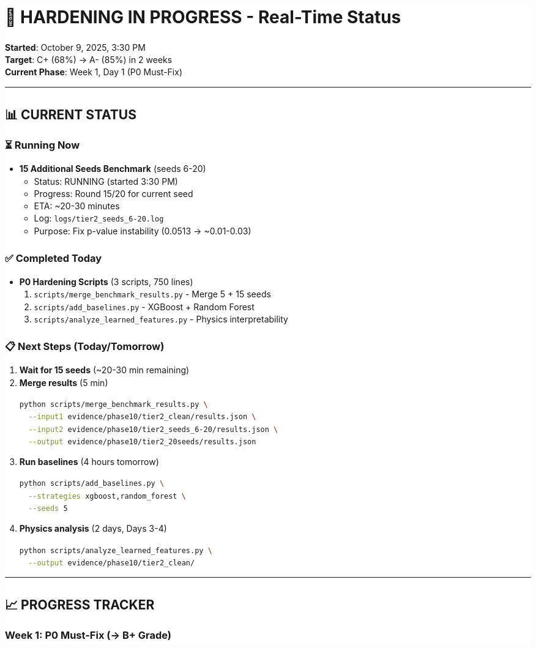 # 🚀 HARDENING IN PROGRESS - Real-Time Status

**Started**: October 9, 2025, 3:30 PM  
**Target**: C+ (68%) → A- (85%) in 2 weeks  
**Current Phase**: Week 1, Day 1 (P0 Must-Fix)

---

## 📊 CURRENT STATUS

### ⏳ Running Now
- **15 Additional Seeds Benchmark** (seeds 6-20)
  - Status: RUNNING (started 3:30 PM)
  - Progress: Round 15/20 for current seed
  - ETA: ~20-30 minutes
  - Log: `logs/tier2_seeds_6-20.log`
  - Purpose: Fix p-value instability (0.0513 → ~0.01-0.03)

### ✅ Completed Today
- **P0 Hardening Scripts** (3 scripts, 750 lines)
  1. `scripts/merge_benchmark_results.py` - Merge 5 + 15 seeds
  2. `scripts/add_baselines.py` - XGBoost + Random Forest
  3. `scripts/analyze_learned_features.py` - Physics interpretability

### 📋 Next Steps (Today/Tomorrow)
1. **Wait for 15 seeds** (~20-30 min remaining)
2. **Merge results** (5 min)
   ```bash
   python scripts/merge_benchmark_results.py \
     --input1 evidence/phase10/tier2_clean/results.json \
     --input2 evidence/phase10/tier2_seeds_6-20/results.json \
     --output evidence/phase10/tier2_20seeds/results.json
   ```
3. **Run baselines** (4 hours tomorrow)
   ```bash
   python scripts/add_baselines.py \
     --strategies xgboost,random_forest \
     --seeds 5
   ```
4. **Physics analysis** (2 days, Days 3-4)
   ```bash
   python scripts/analyze_learned_features.py \
     --output evidence/phase10/tier2_clean/
   ```

---

## 📈 PROGRESS TRACKER

### Week 1: P0 Must-Fix (→ B+ Grade)
